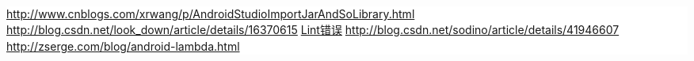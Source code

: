 http://www.cnblogs.com/xrwang/p/AndroidStudioImportJarAndSoLibrary.html
http://blog.csdn.net/look_down/article/details/16370615
[Lint错误](http://mikewang.blog.51cto.com/3826268/1003276)
http://blog.csdn.net/sodino/article/details/41946607
http://zserge.com/blog/android-lambda.html


